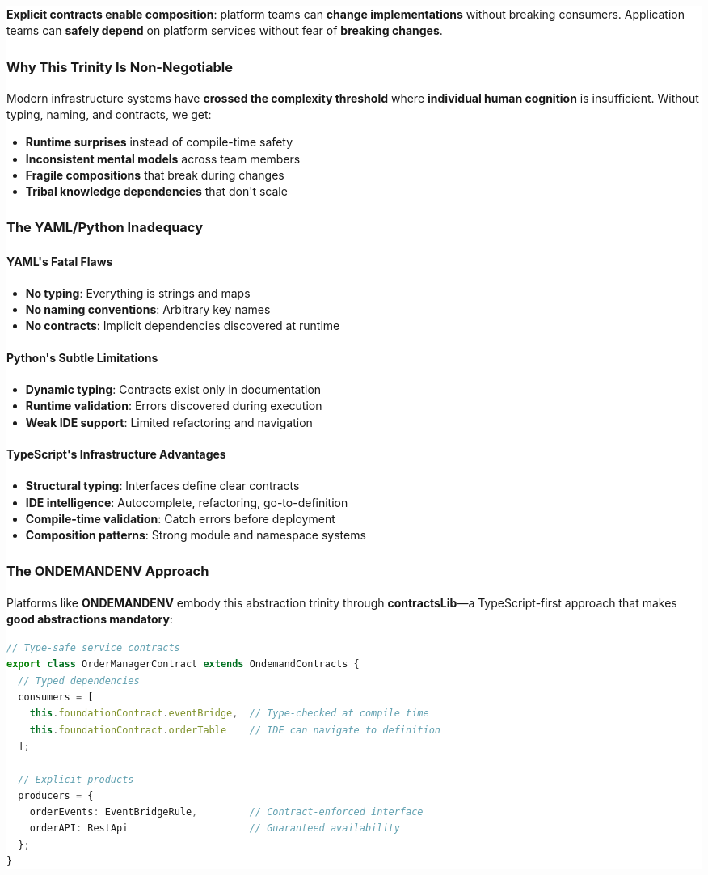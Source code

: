 **Explicit contracts enable composition**: platform teams can **change implementations** without breaking consumers. Application teams can **safely depend** on platform services without fear of **breaking changes**.

### Why This Trinity Is Non-Negotiable

Modern infrastructure systems have **crossed the complexity threshold** where **individual human cognition** is insufficient. Without typing, naming, and contracts, we get:

- **Runtime surprises** instead of compile-time safety
- **Inconsistent mental models** across team members  
- **Fragile compositions** that break during changes
- **Tribal knowledge dependencies** that don't scale

### The YAML/Python Inadequacy

#### **YAML's Fatal Flaws**
- **No typing**: Everything is strings and maps
- **No naming conventions**: Arbitrary key names
- **No contracts**: Implicit dependencies discovered at runtime

#### **Python's Subtle Limitations**
- **Dynamic typing**: Contracts exist only in documentation
- **Runtime validation**: Errors discovered during execution
- **Weak IDE support**: Limited refactoring and navigation

#### **TypeScript's Infrastructure Advantages**
- **Structural typing**: Interfaces define clear contracts
- **IDE intelligence**: Autocomplete, refactoring, go-to-definition
- **Compile-time validation**: Catch errors before deployment
- **Composition patterns**: Strong module and namespace systems

### The ONDEMANDENV Approach

Platforms like **ONDEMANDENV** embody this abstraction trinity through **contractsLib**—a TypeScript-first approach that makes **good abstractions mandatory**:

```typescript
// Type-safe service contracts
export class OrderManagerContract extends OndemandContracts {
  // Typed dependencies
  consumers = [
    this.foundationContract.eventBridge,  // Type-checked at compile time
    this.foundationContract.orderTable    // IDE can navigate to definition
  ];
  
  // Explicit products
  producers = {
    orderEvents: EventBridgeRule,         // Contract-enforced interface
    orderAPI: RestApi                     // Guaranteed availability
  };
}
```

